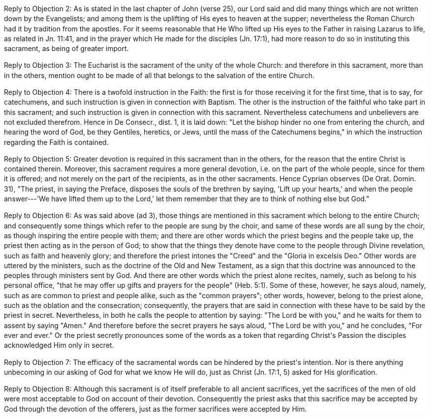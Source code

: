 Reply to Objection 2: As is stated in the last chapter of John (verse 25), our Lord said and did many things which are not written down by the Evangelists; and among them is the uplifting of His eyes to heaven at the supper; nevertheless the Roman Church had it by tradition from the apostles. For it seems reasonable that He Who lifted up His eyes to the Father in raising Lazarus to life, as related in Jn. 11:41, and in the prayer which He made for the disciples (Jn. 17:1), had more reason to do so in instituting this sacrament, as being of greater import.

Reply to Objection 3: The Eucharist is the sacrament of the unity of the whole Church: and therefore in this sacrament, more than in the others, mention ought to be made of all that belongs to the salvation of the entire Church.

Reply to Objection 4: There is a twofold instruction in the Faith: the first is for those receiving it for the first time, that is to say, for catechumens, and such instruction is given in connection with Baptism. The other is the instruction of the faithful who take part in this sacrament; and such instruction is given in connection with this sacrament. Nevertheless catechumens and unbelievers are not excluded therefrom. Hence in De Consecr., dist. 1, it is laid down: "Let the bishop hinder no one from entering the church, and hearing the word of God, be they Gentiles, heretics, or Jews, until the mass of the Catechumens begins," in which the instruction regarding the Faith is contained.

Reply to Objection 5: Greater devotion is required in this sacrament than in the others, for the reason that the entire Christ is contained therein. Moreover, this sacrament requires a more general devotion, i.e. on the part of the whole people, since for them it is offered; and not merely on the part of the recipients, as in the other sacraments. Hence Cyprian observes (De Orat. Domin. 31), "The priest, in saying the Preface, disposes the souls of the brethren by saying, 'Lift up your hearts,' and when the people answer---'We have lifted them up to the Lord,' let them remember that they are to think of nothing else but God."

Reply to Objection 6: As was said above (ad 3), those things are mentioned in this sacrament which belong to the entire Church; and consequently some things which refer to the people are sung by the choir, and same of these words are all sung by the choir, as though inspiring the entire people with them; and there are other words which the priest begins and the people take up, the priest then acting as in the person of God; to show that the things they denote have come to the people through Divine revelation, such as faith and heavenly glory; and therefore the priest intones the "Creed" and the "Gloria in excelsis Deo." Other words are uttered by the ministers, such as the doctrine of the Old and New Testament, as a sign that this doctrine was announced to the peoples through ministers sent by God. And there are other words which the priest alone recites, namely, such as belong to his personal office, "that he may offer up gifts and prayers for the people" (Heb. 5:1). Some of these, however, he says aloud, namely, such as are common to priest and people alike, such as the "common prayers"; other words, however, belong to the priest alone, such as the oblation and the consecration; consequently, the prayers that are said in connection with these have to be said by the priest in secret. Nevertheless, in both he calls the people to attention by saying: "The Lord be with you," and he waits for them to assent by saying "Amen." And therefore before the secret prayers he says aloud, "The Lord be with you," and he concludes, "For ever and ever." Or the priest secretly pronounces some of the words as a token that regarding Christ's Passion the disciples acknowledged Him only in secret.

Reply to Objection 7: The efficacy of the sacramental words can be hindered by the priest's intention. Nor is there anything unbecoming in our asking of God for what we know He will do, just as Christ (Jn. 17:1, 5) asked for His glorification.

Reply to Objection 8: Although this sacrament is of itself preferable to all ancient sacrifices, yet the sacrifices of the men of old were most acceptable to God on account of their devotion. Consequently the priest asks that this sacrifice may be accepted by God through the devotion of the offerers, just as the former sacrifices were accepted by Him.
